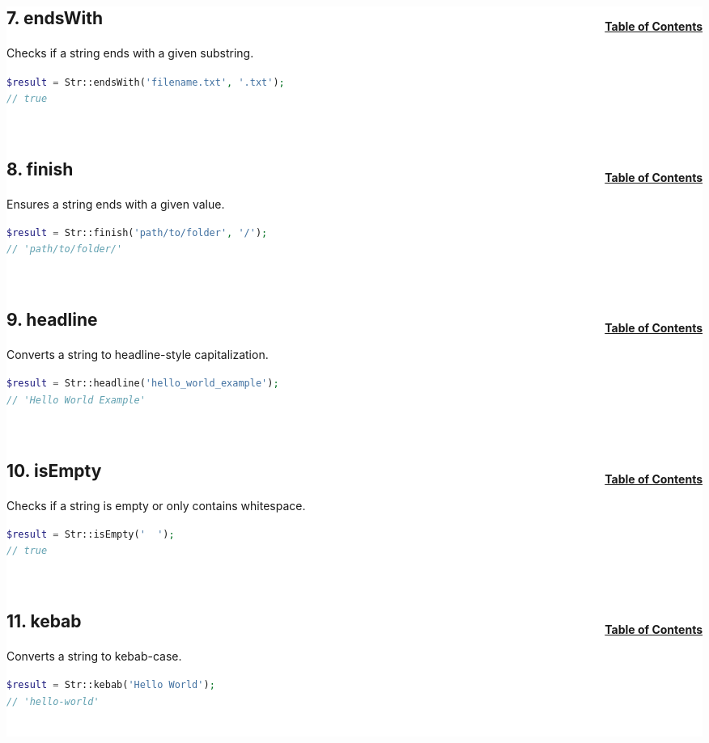 ## 7. endsWith <a id="endswith"></a><span style="float: right; font-size: 14px; padding-top: 15px;">[Table of Contents](#table-of-contents)</span>
Checks if a string ends with a given substring.
```php
$result = Str::endsWith('filename.txt', '.txt');
// true
```
<br>

## 8. finish <a id="finish"></a><span style="float: right; font-size: 14px; padding-top: 15px;">[Table of Contents](#table-of-contents)</span>
Ensures a string ends with a given value.
```php
$result = Str::finish('path/to/folder', '/');
// 'path/to/folder/'
```
<br>

## 9. headline <a id="headline"></a><span style="float: right; font-size: 14px; padding-top: 15px;">[Table of Contents](#table-of-contents)</span>
Converts a string to headline-style capitalization.
```php
$result = Str::headline('hello_world_example');
// 'Hello World Example'
```
<br>

## 10. isEmpty <a id="isempty"></a><span style="float: right; font-size: 14px; padding-top: 15px;">[Table of Contents](#table-of-contents)</span>
Checks if a string is empty or only contains whitespace.
```php
$result = Str::isEmpty('  ');
// true
```
<br>

## 11. kebab <a id="kebab"></a><span style="float: right; font-size: 14px; padding-top: 15px;">[Table of Contents](#table-of-contents)</span>
Converts a string to kebab-case.
```php
$result = Str::kebab('Hello World');
// 'hello-world'
```
<br>
